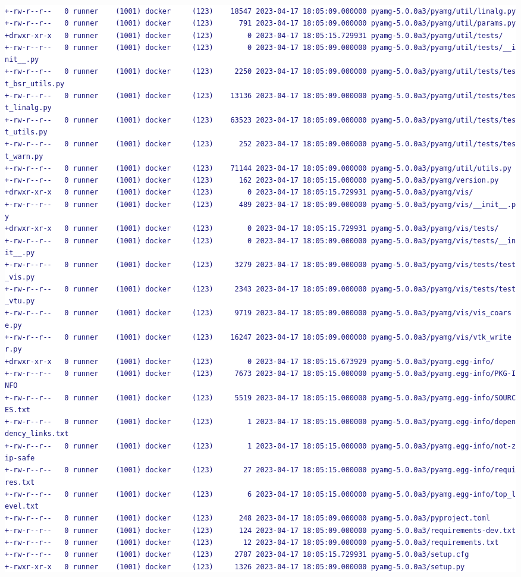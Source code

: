 ```diff
+-rw-r--r--   0 runner    (1001) docker     (123)    18547 2023-04-17 18:05:09.000000 pyamg-5.0.0a3/pyamg/util/linalg.py
+-rw-r--r--   0 runner    (1001) docker     (123)      791 2023-04-17 18:05:09.000000 pyamg-5.0.0a3/pyamg/util/params.py
+drwxr-xr-x   0 runner    (1001) docker     (123)        0 2023-04-17 18:05:15.729931 pyamg-5.0.0a3/pyamg/util/tests/
+-rw-r--r--   0 runner    (1001) docker     (123)        0 2023-04-17 18:05:09.000000 pyamg-5.0.0a3/pyamg/util/tests/__init__.py
+-rw-r--r--   0 runner    (1001) docker     (123)     2250 2023-04-17 18:05:09.000000 pyamg-5.0.0a3/pyamg/util/tests/test_bsr_utils.py
+-rw-r--r--   0 runner    (1001) docker     (123)    13136 2023-04-17 18:05:09.000000 pyamg-5.0.0a3/pyamg/util/tests/test_linalg.py
+-rw-r--r--   0 runner    (1001) docker     (123)    63523 2023-04-17 18:05:09.000000 pyamg-5.0.0a3/pyamg/util/tests/test_utils.py
+-rw-r--r--   0 runner    (1001) docker     (123)      252 2023-04-17 18:05:09.000000 pyamg-5.0.0a3/pyamg/util/tests/test_warn.py
+-rw-r--r--   0 runner    (1001) docker     (123)    71144 2023-04-17 18:05:09.000000 pyamg-5.0.0a3/pyamg/util/utils.py
+-rw-r--r--   0 runner    (1001) docker     (123)      162 2023-04-17 18:05:15.000000 pyamg-5.0.0a3/pyamg/version.py
+drwxr-xr-x   0 runner    (1001) docker     (123)        0 2023-04-17 18:05:15.729931 pyamg-5.0.0a3/pyamg/vis/
+-rw-r--r--   0 runner    (1001) docker     (123)      489 2023-04-17 18:05:09.000000 pyamg-5.0.0a3/pyamg/vis/__init__.py
+drwxr-xr-x   0 runner    (1001) docker     (123)        0 2023-04-17 18:05:15.729931 pyamg-5.0.0a3/pyamg/vis/tests/
+-rw-r--r--   0 runner    (1001) docker     (123)        0 2023-04-17 18:05:09.000000 pyamg-5.0.0a3/pyamg/vis/tests/__init__.py
+-rw-r--r--   0 runner    (1001) docker     (123)     3279 2023-04-17 18:05:09.000000 pyamg-5.0.0a3/pyamg/vis/tests/test_vis.py
+-rw-r--r--   0 runner    (1001) docker     (123)     2343 2023-04-17 18:05:09.000000 pyamg-5.0.0a3/pyamg/vis/tests/test_vtu.py
+-rw-r--r--   0 runner    (1001) docker     (123)     9719 2023-04-17 18:05:09.000000 pyamg-5.0.0a3/pyamg/vis/vis_coarse.py
+-rw-r--r--   0 runner    (1001) docker     (123)    16247 2023-04-17 18:05:09.000000 pyamg-5.0.0a3/pyamg/vis/vtk_writer.py
+drwxr-xr-x   0 runner    (1001) docker     (123)        0 2023-04-17 18:05:15.673929 pyamg-5.0.0a3/pyamg.egg-info/
+-rw-r--r--   0 runner    (1001) docker     (123)     7673 2023-04-17 18:05:15.000000 pyamg-5.0.0a3/pyamg.egg-info/PKG-INFO
+-rw-r--r--   0 runner    (1001) docker     (123)     5519 2023-04-17 18:05:15.000000 pyamg-5.0.0a3/pyamg.egg-info/SOURCES.txt
+-rw-r--r--   0 runner    (1001) docker     (123)        1 2023-04-17 18:05:15.000000 pyamg-5.0.0a3/pyamg.egg-info/dependency_links.txt
+-rw-r--r--   0 runner    (1001) docker     (123)        1 2023-04-17 18:05:15.000000 pyamg-5.0.0a3/pyamg.egg-info/not-zip-safe
+-rw-r--r--   0 runner    (1001) docker     (123)       27 2023-04-17 18:05:15.000000 pyamg-5.0.0a3/pyamg.egg-info/requires.txt
+-rw-r--r--   0 runner    (1001) docker     (123)        6 2023-04-17 18:05:15.000000 pyamg-5.0.0a3/pyamg.egg-info/top_level.txt
+-rw-r--r--   0 runner    (1001) docker     (123)      248 2023-04-17 18:05:09.000000 pyamg-5.0.0a3/pyproject.toml
+-rw-r--r--   0 runner    (1001) docker     (123)      124 2023-04-17 18:05:09.000000 pyamg-5.0.0a3/requirements-dev.txt
+-rw-r--r--   0 runner    (1001) docker     (123)       12 2023-04-17 18:05:09.000000 pyamg-5.0.0a3/requirements.txt
+-rw-r--r--   0 runner    (1001) docker     (123)     2787 2023-04-17 18:05:15.729931 pyamg-5.0.0a3/setup.cfg
+-rwxr-xr-x   0 runner    (1001) docker     (123)     1326 2023-04-17 18:05:09.000000 pyamg-5.0.0a3/setup.py
```

